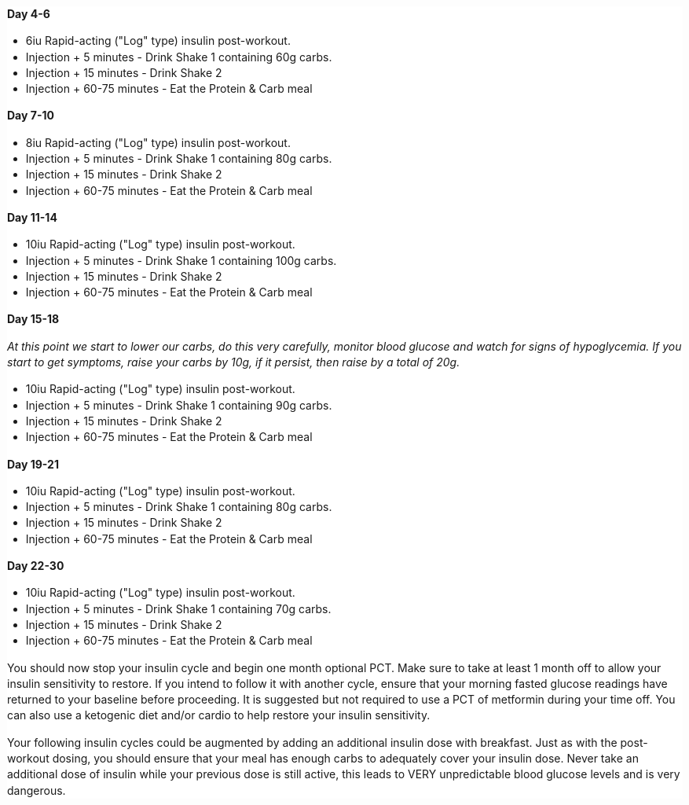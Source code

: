 **Day 4-6**

* 6iu Rapid-acting ("Log" type) insulin post-workout.
* Injection + 5 minutes - Drink Shake 1 containing 60g carbs.
* Injection + 15 minutes - Drink Shake 2
* Injection + 60-75 minutes - Eat the Protein &amp; Carb meal

**Day 7-10**

* 8iu Rapid-acting ("Log" type) insulin post-workout.
* Injection + 5 minutes - Drink Shake 1 containing 80g carbs.
* Injection + 15 minutes - Drink Shake 2
* Injection + 60-75 minutes - Eat the Protein &amp; Carb meal

**Day 11-14**

* 10iu Rapid-acting ("Log" type) insulin post-workout.
* Injection + 5 minutes - Drink Shake 1 containing 100g carbs.
* Injection + 15 minutes - Drink Shake 2
* Injection + 60-75 minutes - Eat the Protein &amp; Carb meal

**Day 15-18**

*At this point we start to lower our carbs, do this very carefully, monitor blood glucose and watch for signs of hypoglycemia. If you start to get symptoms, raise your carbs by 10g, if it persist, then raise by a total of 20g.*

* 10iu Rapid-acting ("Log" type) insulin post-workout.
* Injection + 5 minutes - Drink Shake 1 containing 90g carbs.
* Injection + 15 minutes - Drink Shake 2
* Injection + 60-75 minutes - Eat the Protein &amp; Carb meal

**Day 19-21**

* 10iu Rapid-acting ("Log" type) insulin post-workout.
* Injection + 5 minutes - Drink Shake 1 containing 80g carbs.
* Injection + 15 minutes - Drink Shake 2
* Injection + 60-75 minutes - Eat the Protein &amp; Carb meal

**Day 22-30**

* 10iu Rapid-acting ("Log" type) insulin post-workout.
* Injection + 5 minutes - Drink Shake 1 containing 70g carbs.
* Injection + 15 minutes - Drink Shake 2
* Injection + 60-75 minutes - Eat the Protein &amp; Carb meal

You should now stop your insulin cycle and begin one month optional PCT. Make sure to take at least 1 month off to allow your insulin sensitivity to restore. If you intend to follow it with another cycle, ensure that your morning fasted glucose readings have returned to your baseline before proceeding. It is suggested but not required to use a PCT of metformin during your time off. You can also use a ketogenic diet and/or cardio to help restore your insulin sensitivity.

Your following insulin cycles could be augmented by adding an additional insulin dose with breakfast. Just as with the post-workout dosing, you should ensure that your meal has enough carbs to adequately cover your insulin dose. Never take an additional dose of insulin while your previous dose is still active, this leads to VERY unpredictable blood glucose levels and is very dangerous.